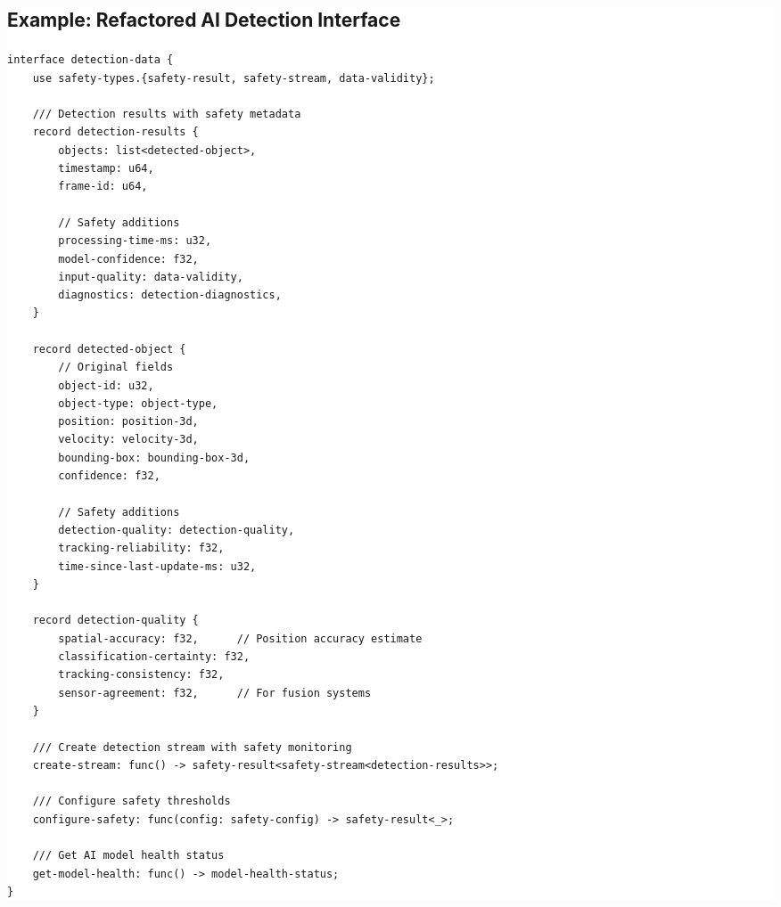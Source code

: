 ## Example: Refactored AI Detection Interface

```wit
interface detection-data {
    use safety-types.{safety-result, safety-stream, data-validity};
    
    /// Detection results with safety metadata
    record detection-results {
        objects: list<detected-object>,
        timestamp: u64,
        frame-id: u64,
        
        // Safety additions
        processing-time-ms: u32,
        model-confidence: f32,
        input-quality: data-validity,
        diagnostics: detection-diagnostics,
    }
    
    record detected-object {
        // Original fields
        object-id: u32,
        object-type: object-type,
        position: position-3d,
        velocity: velocity-3d,
        bounding-box: bounding-box-3d,
        confidence: f32,
        
        // Safety additions
        detection-quality: detection-quality,
        tracking-reliability: f32,
        time-since-last-update-ms: u32,
    }
    
    record detection-quality {
        spatial-accuracy: f32,      // Position accuracy estimate
        classification-certainty: f32,
        tracking-consistency: f32,
        sensor-agreement: f32,      // For fusion systems
    }
    
    /// Create detection stream with safety monitoring
    create-stream: func() -> safety-result<safety-stream<detection-results>>;
    
    /// Configure safety thresholds
    configure-safety: func(config: safety-config) -> safety-result<_>;
    
    /// Get AI model health status
    get-model-health: func() -> model-health-status;
}
```
